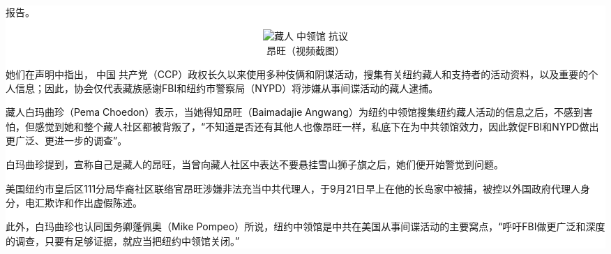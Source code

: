   报告。
 </p>
 <p style="text-align:center">
  <img alt="藏人 中领馆 抗议" src="https://img3.secretchina.com/pic/2020/9-23/p2781761a232967882-ss.jpg" style="height:337px; width:600px"/>
  <br>
   昂旺（视频截图）
  </br>
 </p>
 <p>
  她们在声明中指出，
  <span href="https://www.secretchina.com" target="_blank">
   中国
  </span>
  共产党（CCP）政权长久以来使用多种伎俩和阴谋活动，搜集有关纽约藏人和支持者的活动资料，以及重要的个人信息；因此，协会仅代表藏族感谢FBI和纽约市警察局（NYPD）将涉嫌从事间谍活动的藏人逮捕。
 </p>
 <p>
  藏人白玛曲珍（Pema Choedon）表示，当她得知昂旺（Baimadajie Angwang）为纽约中领馆搜集纽约藏人活动的信息之后，不感到害怕，但感觉到她和整个藏人社区都被背叛了，“不知道是否还有其他人也像昂旺一样，私底下在为中共领馆效力，因此敦促FBI和NYPD做出更广泛、更进一步的调查”。
 </p>
 <p>
  白玛曲珍提到，宣称自己是藏人的昂旺，当曾向藏人社区中表达不要悬挂雪山狮子旗之后，她们便开始警觉到问题。
 </p>
 <center>
  <div style="max-width: 632px;height:180px; display: none; text-align: center; margin: 0 auto; overflow: hidden;overflow-x: hidden;">
   <div id="taboola-midarticle-thumbnails" style="max-width: 632px;height:180px;overflow: hidden;overflow-x: hidden;">
   </div>
  </div>
  <div>
   <center>
    <div id="div-gpt-ad-1589559869784-0">
    </div>
   </center>
  </div>
 </center>
 <p>
  美国纽约市皇后区111分局华裔社区联络官昂旺涉嫌非法充当中共代理人，于9月21日早上在他的长岛家中被捕，被控以外国政府代理人身分，电汇欺诈和作出虚假陈述。
 </p>
 <center>
  <div style="max-width: 632px;height:180px; display: none; text-align: center; margin: 0 auto; overflow: hidden;overflow-x: hidden;">
   <div id="taboola-midarticle-thumbnails" style="max-width: 632px;height:180px;overflow: hidden;overflow-x: hidden;">
   </div>
  </div>
  <div>
   <center>
    <div id="div-gpt-ad-1589559869784-0">
    </div>
   </center>
  </div>
 </center>
 <p>
  此外，白玛曲珍也认同国务卿蓬佩奥（Mike Pompeo）所说，纽约中领馆是中共在美国从事间谍活动的主要窝点，“呼吁FBI做更广泛和深度的调查，只要有足够证据，就应当把纽约中领馆关闭。”
 </p>
 <center>
  <div style="max-width: 632px;height:180px; display: none; text-align: center; margin: 0 auto; overflow: hidden;overflow-x: hidden;">
   <div id="taboola-midarticle-thumbnails" style="max-width: 632px;height:180px;overflow: hidden;overflow-x: hidden;">
   </div>
  </div>